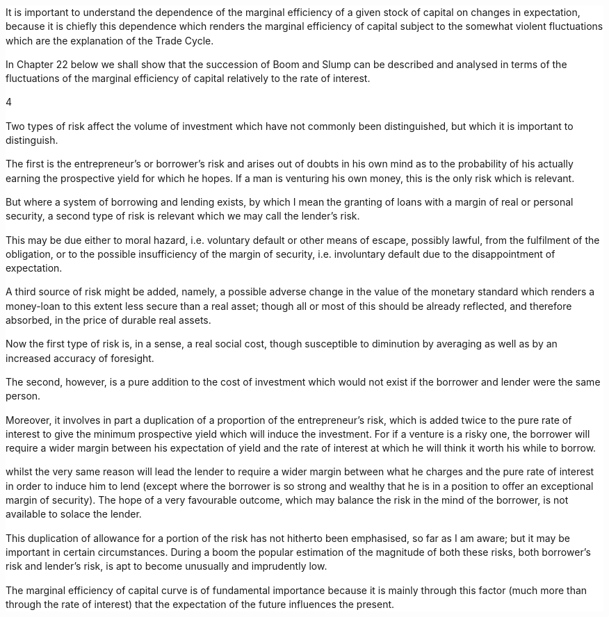 It is important to understand the dependence of the marginal efficiency of a given stock of capital on changes in expectation, because it is chiefly this dependence which renders the marginal efficiency of capital subject to the somewhat violent fluctuations which are the explanation of the Trade Cycle.

In Chapter 22 below we shall show that the succession of Boom and Slump can be described and analysed in terms of the fluctuations of the marginal efficiency of capital relatively to the rate of interest.

4

Two types of risk affect the volume of investment which have not commonly been distinguished, but which it is important to distinguish.

The first is the entrepreneur’s or borrower’s risk and arises out of doubts in his own mind as to the probability of his actually earning the prospective yield for which he hopes.
If a man is venturing his own money, this is the only risk which is relevant.

But where a system of borrowing and lending exists, by which I mean the granting of loans with a margin of real or personal security, a second type of risk is relevant which we may call the lender’s risk.

This may be due either to moral hazard, i.e. voluntary default or other means of escape, possibly lawful, from the fulfilment of the obligation, or to the possible insufficiency of the margin of security, i.e. involuntary default due to the disappointment of expectation.

A third source of risk might be added, namely, a possible adverse change in the value of the monetary standard which renders a money-loan to this extent less secure than a real asset; though all or most of this should be already reflected, and therefore absorbed, in the price of durable real assets.

Now the first type of risk is, in a sense, a real social cost, though susceptible to diminution by averaging as well as by an increased accuracy of foresight.

The second, however, is a pure addition to the cost of investment which would not exist if the borrower and lender were the same person.

Moreover, it involves in part a duplication of a proportion of the entrepreneur’s risk, which is added twice to the pure rate of interest to give the minimum prospective yield which will induce the investment.
For if a venture is a risky one, the borrower will require a wider margin between his expectation of yield and the rate of interest at which he will think it worth his while to borrow.

whilst the very same reason will lead the lender to require a wider margin between what he charges and the pure rate of interest in order to induce him to lend (except where the borrower is so strong and wealthy that he is in a position to offer an exceptional margin of security).
The hope of a very favourable outcome, which may balance the risk in the mind of the borrower, is not available to solace the lender.

This duplication of allowance for a portion of the risk has not hitherto been emphasised, so far as I am aware; but it may be important in certain circumstances. During a boom the popular estimation of the magnitude of both these risks, both borrower’s risk and lender’s risk, is apt to become unusually and imprudently low.

The marginal efficiency of capital curve is of fundamental importance because it is mainly through this factor (much more than through the rate of interest) that the expectation of the future influences the present.

